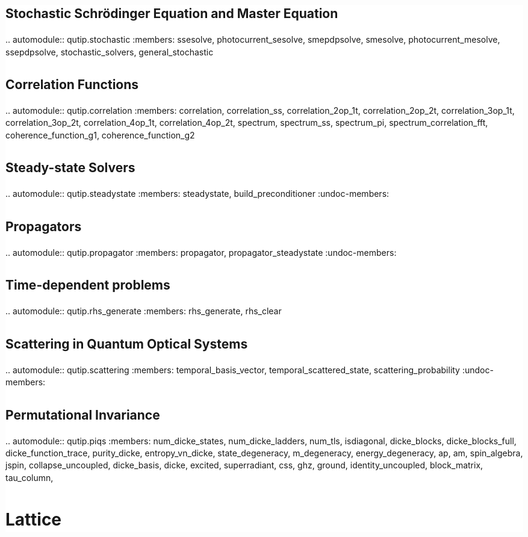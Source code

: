 
Stochastic Schrödinger Equation and Master Equation
---------------------------------------------------

.. automodule:: qutip.stochastic
    :members: ssesolve, photocurrent_sesolve, smepdpsolve, smesolve, photocurrent_mesolve, ssepdpsolve, stochastic_solvers, general_stochastic


Correlation Functions
---------------------

.. automodule:: qutip.correlation
    :members: correlation, correlation_ss, correlation_2op_1t, correlation_2op_2t, correlation_3op_1t, correlation_3op_2t, correlation_4op_1t, correlation_4op_2t, spectrum, spectrum_ss, spectrum_pi, spectrum_correlation_fft, coherence_function_g1, coherence_function_g2


Steady-state Solvers
--------------------

.. automodule:: qutip.steadystate
    :members: steadystate, build_preconditioner
    :undoc-members:

Propagators
-----------

.. automodule:: qutip.propagator
    :members: propagator, propagator_steadystate
    :undoc-members:


Time-dependent problems
-----------------------

.. automodule:: qutip.rhs_generate
    :members: rhs_generate, rhs_clear

Scattering in Quantum Optical Systems
-------------------------------------

.. automodule:: qutip.scattering
    :members: temporal_basis_vector, temporal_scattered_state, scattering_probability
    :undoc-members:

Permutational Invariance
------------------------

.. automodule:: qutip.piqs
    :members: num_dicke_states, num_dicke_ladders, num_tls, isdiagonal, dicke_blocks, dicke_blocks_full, dicke_function_trace, purity_dicke, entropy_vn_dicke, state_degeneracy, m_degeneracy, energy_degeneracy, ap, am, spin_algebra, jspin, collapse_uncoupled, dicke_basis, dicke, excited, superradiant, css, ghz, ground, identity_uncoupled, block_matrix, tau_column,


Lattice
=======

